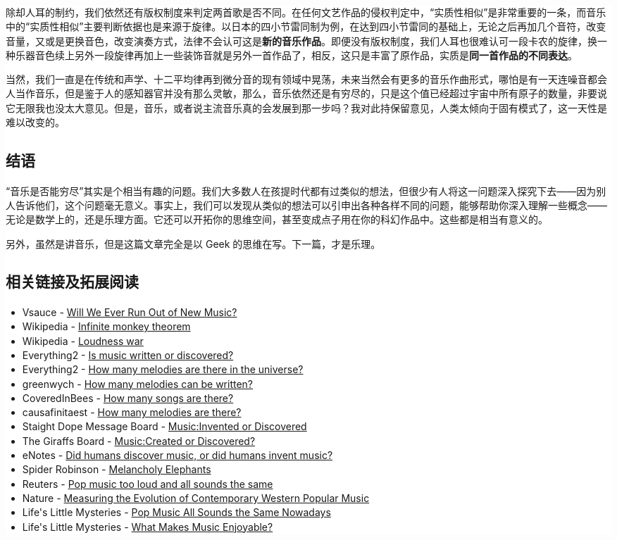 除却人耳的制约，我们依然还有版权制度来判定两首歌是否不同。在任何文艺作品的侵权判定中，“实质性相似”是非常重要的一条，而音乐中的“实质性相似”主要判断依据也是来源于旋律。以日本的四小节雷同制为例，在达到四小节雷同的基础上，无论之后再加几个音符，改变音量，又或是更换音色，改变演奏方式，法律不会认可这是**新的音乐作品**。即便没有版权制度，我们人耳也很难认可一段卡农的旋律，换一种乐器音色续上另外一段旋律再加上一些装饰音就是另外一首作品了，相反，这只是丰富了原作品，实质是**同一首作品的不同表达**。

当然，我们一直是在传统和声学、十二平均律再到微分音的现有领域中晃荡，未来当然会有更多的音乐作曲形式，哪怕是有一天连噪音都会人当作音乐，但是鉴于人的感知器官并没有那么灵敏，那么，音乐依然还是有穷尽的，只是这个值已经超过宇宙中所有原子的数量，非要说它无限我也没太大意见。但是，音乐，或者说主流音乐真的会发展到那一步吗？我对此持保留意见，人类太倾向于固有模式了，这一天性是难以改变的。

## 结语
“音乐是否能穷尽”其实是个相当有趣的问题。我们大多数人在孩提时代都有过类似的想法，但很少有人将这一问题深入探究下去——因为别人告诉他们，这个问题毫无意义。事实上，我们可以发现从类似的想法可以引申出各种各样不同的问题，能够帮助你深入理解一些概念——无论是数学上的，还是乐理方面。它还可以开拓你的思维空间，甚至变成点子用在你的科幻作品中。这些都是相当有意义的。

另外，虽然是讲音乐，但是这篇文章完全是以 Geek 的思维在写。下一篇，才是乐理。

## 相关链接及拓展阅读
*   Vsauce - [Will We Ever Run Out of New Music?](http://www.youtube.com/watch?v=DAcjV60RnRw)
*   Wikipedia - [Infinite monkey theorem](http://en.wikipedia.org/wiki/Infinite_monkey)
*   Wikipedia - [Loudness war](http://en.wikipedia.org/wiki/Loudness_war)
*   Everything2 - [Is music written or discovered?](http://everything2.com/title/Is+music+written+or+discovered%253F)
*   Everything2 - [How many melodies are there in the universe?](http://www.everything2.com/title/How+many+melodies+are+there+in+the+universe%253F)
*   greenwych - [How many melodies can be written?](http://www.greenwych.ca/how-many.htm)
*   CoveredInBees - [How many songs are there?](http://www.coveredinbees.org/node/264)
*   causafinitaest - [How many melodies are there?](http://causafinitaest.blogspot.com/2011/01/how-many-melodies-are-there.html)
*   Staight Dope Message Board - [Music:Invented or Discovered](http://boards.straightdope.com/sdmb/showthread.php?t=69966)
*   The Giraffs Board - [Music:Created or Discovered?](http://www.giraffeboards.com/showthread.php?t=3528)
*   eNotes - [Did humans discover music, or did humans invent music?](http://www.enotes.com/homework-help/did-humans-discover-music-did-humans-invent-m-406668)
*   Spider Robinson - [Melancholy Elephants](http://www.spiderrobinson.com/melancholyelephants.html)
*   Reuters - [Pop music too loud and all sounds the same](http://in.reuters.com/article/2012/07/26/us-science-music-idINBRE86P0R820120726)
*   Nature - [Measuring the Evolution of Contemporary Western Popular Music](http://www.nature.com/srep/2012/120726/srep00521/full/srep00521.html)
*   Life's Little Mysteries - [Pop Music All Sounds the Same Nowadays](http://www.lifeslittlemysteries.com/2714-pop-music-trends.html)
*   Life's Little Mysteries - [What Makes Music Enjoyable?](http://www.lifeslittlemysteries.com/1122-what-makes-music-enjoyable.html)
